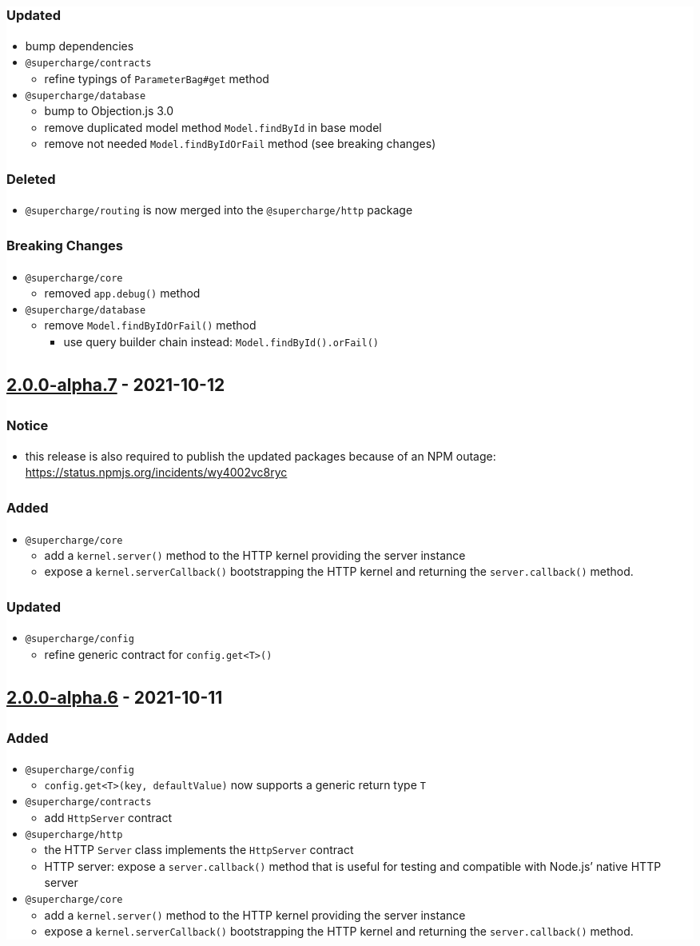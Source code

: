 ### Updated
- bump dependencies
- `@supercharge/contracts`
    - refine typings of `ParameterBag#get` method
- `@supercharge/database`
    - bump to Objection.js 3.0
    - remove duplicated model method `Model.findById` in base model
    - remove not needed `Model.findByIdOrFail` method (see breaking changes)

### Deleted
- `@supercharge/routing` is now merged into the `@supercharge/http` package

### Breaking Changes
- `@supercharge/core`
  - removed `app.debug()` method
- `@supercharge/database`
    - remove `Model.findByIdOrFail()` method
        - use query builder chain instead: `Model.findById().orFail()`


## [2.0.0-alpha.7](https://github.com/supercharge/framework/compare/v2.0.0-alpha.6...v2.0.0-alpha.7) - 2021-10-12

### Notice
- this release is also required to publish the updated packages because of an NPM outage: https://status.npmjs.org/incidents/wy4002vc8ryc

### Added
- `@supercharge/core`
    - add a `kernel.server()` method to the HTTP kernel providing the server instance
    - expose a `kernel.serverCallback()` bootstrapping the HTTP kernel and returning the `server.callback()` method.

### Updated
- `@supercharge/config`
    - refine generic contract for `config.get<T>()`


## [2.0.0-alpha.6](https://github.com/supercharge/framework/compare/v2.0.0-alpha.5...v2.0.0-alpha.6) - 2021-10-11

### Added
- `@supercharge/config`
    - `config.get<T>(key, defaultValue)` now supports a generic return type `T`
- `@supercharge/contracts`
    - add `HttpServer` contract
- `@supercharge/http`
    - the HTTP `Server` class implements the `HttpServer` contract
    - HTTP server: expose a `server.callback()` method that is useful for testing and compatible with Node.js’ native HTTP server
- `@supercharge/core`
    - add a `kernel.server()` method to the HTTP kernel providing the server instance
    - expose a `kernel.serverCallback()` bootstrapping the HTTP kernel and returning the `server.callback()` method.
